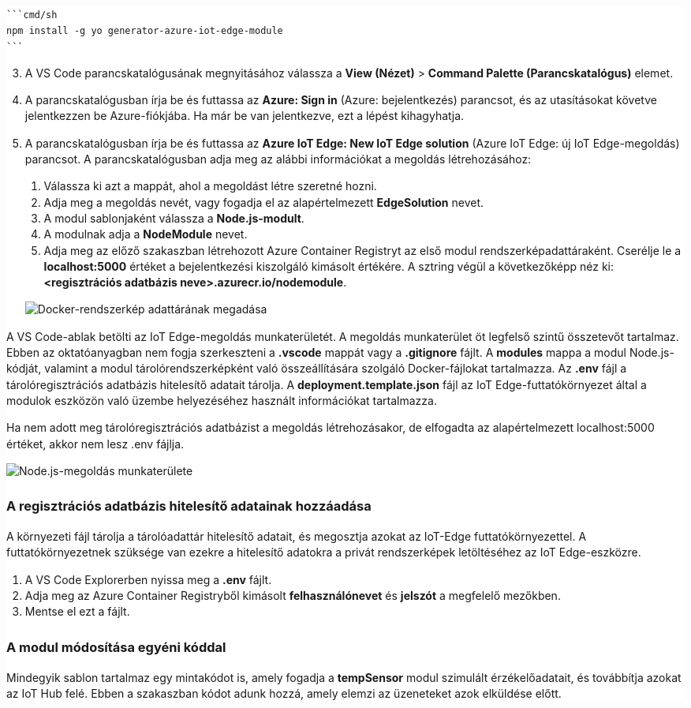     ```cmd/sh
    npm install -g yo generator-azure-iot-edge-module
    ```

3. A VS Code parancskatalógusának megnyitásához válassza a **View (Nézet)** > **Command Palette (Parancskatalógus)** elemet. 

3. A parancskatalógusban írja be és futtassa az **Azure: Sign in** (Azure: bejelentkezés) parancsot, és az utasításokat követve jelentkezzen be Azure-fiókjába. Ha már be van jelentkezve, ezt a lépést kihagyhatja.

4. A parancskatalógusban írja be és futtassa az **Azure IoT Edge: New IoT Edge solution** (Azure IoT Edge: új IoT Edge-megoldás) parancsot. A parancskatalógusban adja meg az alábbi információkat a megoldás létrehozásához: 

   1. Válassza ki azt a mappát, ahol a megoldást létre szeretné hozni. 
   2. Adja meg a megoldás nevét, vagy fogadja el az alapértelmezett **EdgeSolution** nevet.
   3. A modul sablonjaként válassza a **Node.js-modult**. 
   4. A modulnak adja a **NodeModule** nevet. 
   5. Adja meg az előző szakaszban létrehozott Azure Container Registryt az első modul rendszerképadattáraként. Cserélje le a **localhost:5000** értéket a bejelentkezési kiszolgáló kimásolt értékére. A sztring végül a következőképp néz ki: **\<regisztrációs adatbázis neve\>.azurecr.io/nodemodule**.

   ![Docker-rendszerkép adattárának megadása](./media/tutorial-node-module/repository.png)

A VS Code-ablak betölti az IoT Edge-megoldás munkaterületét. A megoldás munkaterület öt legfelső szintű összetevőt tartalmaz. Ebben az oktatóanyagban nem fogja szerkeszteni a **\.vscode** mappát vagy a **\.gitignore** fájlt. A **modules** mappa a modul Node.js-kódját, valamint a modul tárolórendszerképként való összeállítására szolgáló Docker-fájlokat tartalmazza. Az **\.env** fájl a tárolóregisztrációs adatbázis hitelesítő adatait tárolja. A **deployment.template.json** fájl az IoT Edge-futtatókörnyezet által a modulok eszközön való üzembe helyezéséhez használt információkat tartalmazza. 

Ha nem adott meg tárolóregisztrációs adatbázist a megoldás létrehozásakor, de elfogadta az alapértelmezett localhost:5000 értéket, akkor nem lesz \.env fájlja. 

   ![Node.js-megoldás munkaterülete](./media/tutorial-node-module/workspace.png)

### <a name="add-your-registry-credentials"></a>A regisztrációs adatbázis hitelesítő adatainak hozzáadása

A környezeti fájl tárolja a tárolóadattár hitelesítő adatait, és megosztja azokat az IoT-Edge futtatókörnyezettel. A futtatókörnyezetnek szüksége van ezekre a hitelesítő adatokra a privát rendszerképek letöltéséhez az IoT Edge-eszközre. 

1. A VS Code Explorerben nyissa meg a **.env** fájlt. 
2. Adja meg az Azure Container Registryből kimásolt **felhasználónevet** és **jelszót** a megfelelő mezőkben. 
3. Mentse el ezt a fájlt. 

### <a name="update-the-module-with-custom-code"></a>A modul módosítása egyéni kóddal

Mindegyik sablon tartalmaz egy mintakódot is, amely fogadja a **tempSensor** modul szimulált érzékelőadatait, és továbbítja azokat az IoT Hub felé. Ebben a szakaszban kódot adunk hozzá, amely elemzi az üzeneteket azok elküldése előtt. 

